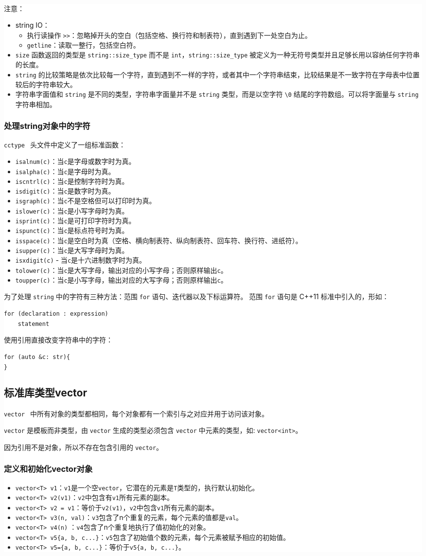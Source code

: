 注意：     

- string IO：      
  - 执行读操作 `>>`：忽略掉开头的空白（包括空格、换行符和制表符），直到遇到下一处空白为止。      
  - `getline`：读取一整行，包括空白符。    
-  `size` 函数返回的类型是 `string::size_type` 而不是 `int`，`string::size_type` 被定义为一种无符号类型并且足够长用以容纳任何字符串的长度。    
- `string` 的比较策略是依次比较每一个字符，直到遇到不一样的字符，或者其中一个字符串结束，比较结果是不一致字符在字母表中位置较后的字符串较大。    
- 字符串字面值和 `string` 是不同的类型，字符串字面量并不是 `string` 类型，而是以空字符 `\0` 结尾的字符数组。可以将字面量与 `string` 字符串相加。        


### 处理string对象中的字符

`cctype ` 头文件中定义了一组标准函数：        

- `isalnum(c)`：当`c`是字母或数字时为真。                                     
- `isalpha(c)`：当`c`是字母时为真。                                         
- `iscntrl(c)`：当`c`是控制字符时为真。                                       
- `isdigit(c)`：当`c`是数字时为真。                                         
- `isgraph(c)`：当`c`不是空格但可以打印时为真。                              
- `islower(c)`：当`c`是小写字母时为真。                                       
- `isprint(c)`：当`c`是可打印字符时为真。                                     
- `ispunct(c)`：当`c`是标点符号时为真。                                       
- `isspace(c)`：当`c`是空白时为真（空格、横向制表符、纵向制表符、回车符、换行符、进纸符）。     
- `isupper(c)`：当`c`是大写字母时为真。                                                   
- `isxdigit(c)` - 当`c`是十六进制数字时为真。                                   
- `tolower(c)`：当`c`是大写字母，输出对应的小写字母；否则原样输出`c`。         
- `toupper(c)`：当`c`是小写字母，输出对应的大写字母；否则原样输出`c`。         

为了处理 `string` 中的字符有三种方法：范围 `for` 语句、迭代器以及下标运算符。
范围 `for` 语句是 C++11 标准中引入的，形如：

```
for (declaration : expression)
    statement
```

使用引用直接改变字符串中的字符：

```
for (auto &c: str){
}
```

## 标准库类型vector

`vector ` 中所有对象的类型都相同，每个对象都有一个索引与之对应并用于访问该对象。 

`vector` 是模板而非类型，由 `vector` 生成的类型必须包含 `vector` 中元素的类型，如: `vector<int>`。

因为引用不是对象，所以不存在包含引用的 `vector`。

### 定义和初始化vector对象  
- `vector<T> v1`：`v1`是一个空`vector`，它潜在的元素是`T`类型的，执行默认初始化。    
- `vector<T> v2(v1)`：`v2`中包含有`v1`所有元素的副本。                               
- `vector<T> v2 = v1`：等价于`v2(v1)`，`v2`中包含`v1`所有元素的副本。                 
- `vector<T> v3(n, val)`：`v3`包含了n个重复的元素，每个元素的值都是`val`。               
- `vector<T> v4(n)` ：`v4`包含了n个重复地执行了值初始化的对象。                      
- `vector<T> v5{a, b, c...}`：`v5`包含了初始值个数的元素，每个元素被赋予相应的初始值。       
- `vector<T> v5={a, b, c...}`：等价于`v5{a, b, c...}`。                   
